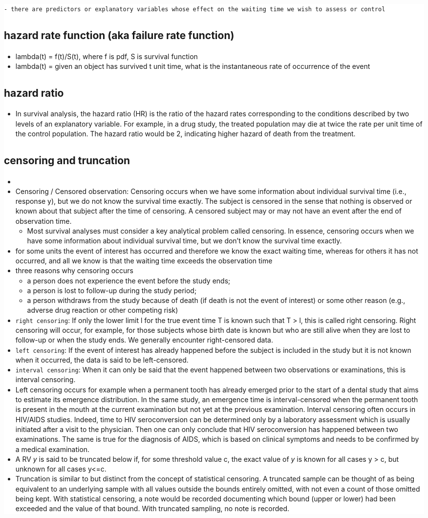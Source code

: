     - there are predictors or explanatory variables whose effect on the waiting time we wish to assess or control

## hazard rate function (aka failure rate function)
- lambda(t) = f(t)/S(t), where f is pdf, S is survival function
- lambda(t) = given an object has survived t unit time, what is the instantaneous rate of occurrence of the event

## hazard ratio 
- In survival analysis, the hazard ratio (HR) is the ratio of the hazard rates corresponding to the conditions described by two levels of an explanatory variable. For example, in a drug study, the treated population may die at twice the rate per unit time of the control population. The hazard ratio would be 2, indicating higher hazard of death from the treatment.


## censoring and truncation 
- 
- Censoring / Censored observation: Censoring occurs when we have some information about individual survival time (i.e., response y), but we do not know the survival time exactly. The subject is censored in the sense that nothing is observed or known about that subject after the time of censoring. A censored subject may or may not have an event after the end of observation time.
    - Most survival analyses must consider a key analytical problem called censoring. In essence, censoring occurs when we have some information about individual survival time, but we don’t know the survival time exactly.
- for some units the event of interest has occurred and therefore we know the exact waiting time, whereas for others it has not occurred, and all we know is that the waiting time exceeds the observation time
- three reasons why censoring occurs
    - a person does not experience the event before the study ends;
    - a person is lost to follow-up during the study period;
    - a person withdraws from the study because of death (if death is not the event of interest) or some other reason (e.g., adverse drug reaction or other competing risk)
- `right censoring`: If only the lower limit l for the true event time T is known such that T > l, this is called right censoring. Right censoring will occur, for example, for those subjects whose birth date is known but who are still alive when they are lost to follow-up or when the study ends. We generally encounter right-censored data.
- `left censoring`: If the event of interest has already happened before the subject is included in the study but it is not known when it occurred, the data is said to be left-censored. 
- `interval censoring`: When it can only be said that the event happened between two observations or examinations, this is interval censoring.
- Left censoring occurs for example when a permanent tooth has already emerged prior to the start of a dental study that aims to estimate its emergence distribution. In the same study, an emergence time is interval-censored when the permanent tooth is present in the mouth at the current examination but not yet at the previous examination. Interval censoring often occurs in HIV/AIDS studies. Indeed, time to HIV seroconversion can be determined only by a laboratory assessment which is usually initiated after a visit to the physician. Then one can only conclude that HIV seroconversion has happened between two examinations. The same is true for the diagnosis of AIDS, which is based on clinical symptoms and needs to be confirmed by a medical examination.
- A RV $y$ is said to be truncated below if, for some threshold value c, the exact value of $y$ is known for all cases y > c, but unknown for all cases y<=c. 
- Truncation is similar to but distinct from the concept of statistical censoring. A truncated sample can be thought of as being equivalent to an underlying sample with all values outside the bounds entirely omitted, with not even a count of those omitted being kept. With statistical censoring, a note would be recorded documenting which bound (upper or lower) had been exceeded and the value of that bound. With truncated sampling, no note is recorded.